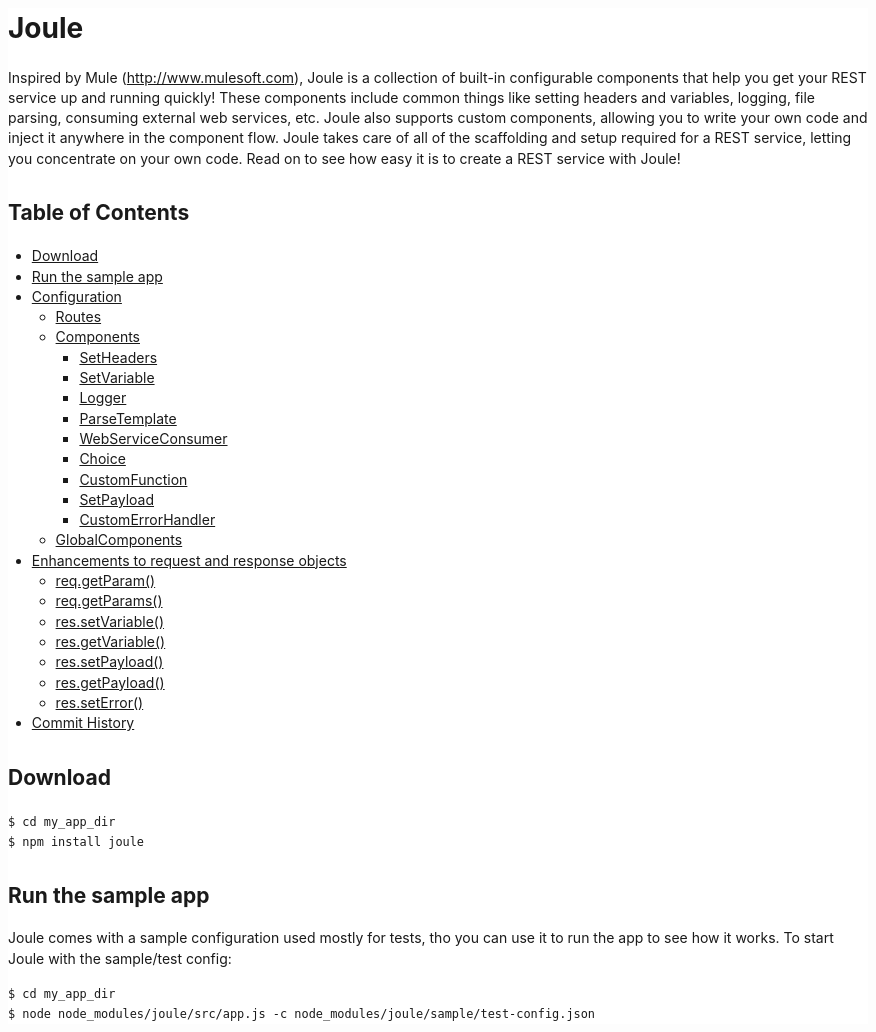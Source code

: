 # Joule

Inspired by Mule (http://www.mulesoft.com), Joule is a collection of built-in configurable components that help you get your REST service up and running quickly! These components include common things like setting headers and variables, logging, file parsing, consuming external web services, etc. Joule also supports custom components, allowing you to write your own code and inject it anywhere in the component flow. Joule takes care of all of the scaffolding and setup required for a REST service, letting you concentrate on your own code. Read on to see how easy it is to create a REST service with Joule!

## Table of Contents
* [Download](#download)
* [Run the sample app](#run-the-sample-app)
* [Configuration](#configuration)
	* [Routes](#routes)
	* [Components](#components)
		* [SetHeaders](#setheaders)
        * [SetVariable](#setvariable)
        * [Logger](#logger)
        * [ParseTemplate](#parsetemplate)
        * [WebServiceConsumer](#webserviceconsumer)
        * [Choice](#choice)
        * [CustomFunction](#customfunction)
        * [SetPayload](#setpayload)
        * [CustomErrorHandler](#customerrorhandler)
    * [GlobalComponents](#globalcomponents)
* [Enhancements to request and response objects](#enhancements-to-request-and-response-objects)
    * [req.getParam()](#reqgetparamname)
    * [req.getParams()](#reqgetparams)
    * [res.setVariable()](#ressetvariablename-value)
    * [res.getVariable()](#resgetvariablename)
    * [res.setPayload()](#ressetpayloadpayload)
    * [res.getPayload()](#resgetpayload)
    * [res.setError()](#resseterrorerr)
* [Commit History](#commit-history)

## Download

```
$ cd my_app_dir
$ npm install joule
```

## Run the sample app

Joule comes with a sample configuration used mostly for tests, tho you can use it to run the app to see how it works. To start Joule with the sample/test config:

```
$ cd my_app_dir
$ node node_modules/joule/src/app.js -c node_modules/joule/sample/test-config.json 
```
